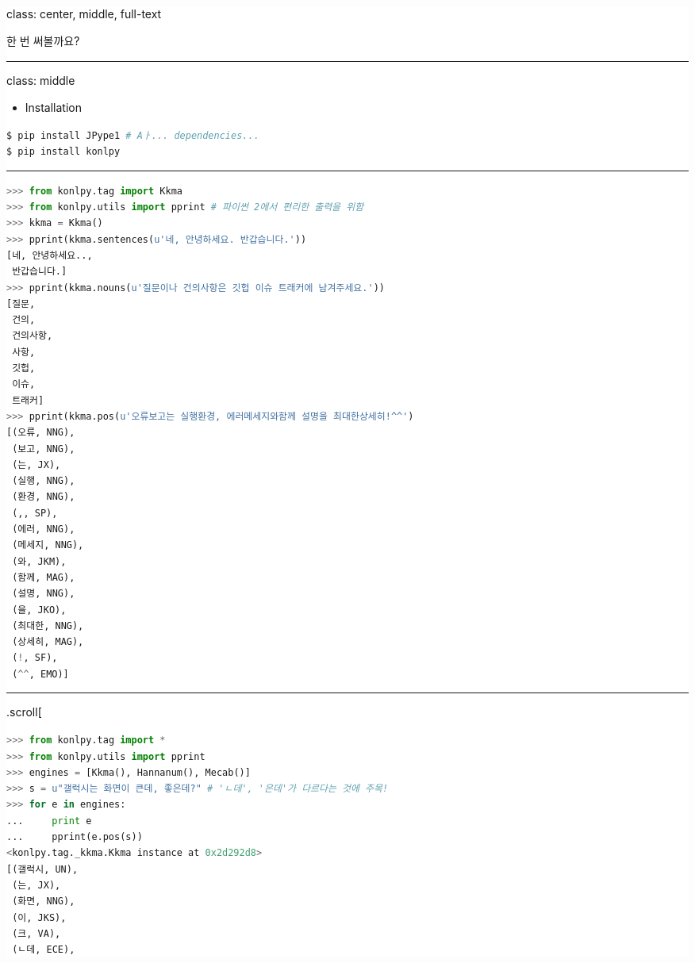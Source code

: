 class: center, middle, full-text

한 번 써볼까요?

---
class: middle

- Installation

```bash
$ pip install JPype1 # Aㅏ... dependencies...
$ pip install konlpy
```

---

```python
>>> from konlpy.tag import Kkma
>>> from konlpy.utils import pprint # 파이썬 2에서 편리한 출력을 위함
>>> kkma = Kkma()
>>> pprint(kkma.sentences(u'네, 안녕하세요. 반갑습니다.'))
[네, 안녕하세요..,
 반갑습니다.]
>>> pprint(kkma.nouns(u'질문이나 건의사항은 깃헙 이슈 트래커에 남겨주세요.'))
[질문,
 건의,
 건의사항,
 사항,
 깃헙,
 이슈,
 트래커]
>>> pprint(kkma.pos(u'오류보고는 실행환경, 에러메세지와함께 설명을 최대한상세히!^^')
[(오류, NNG),
 (보고, NNG),
 (는, JX),
 (실행, NNG),
 (환경, NNG),
 (,, SP),
 (에러, NNG),
 (메세지, NNG),
 (와, JKM),
 (함께, MAG),
 (설명, NNG),
 (을, JKO),
 (최대한, NNG),
 (상세히, MAG),
 (!, SF),
 (^^, EMO)]
```
---

.scroll[
```python
>>> from konlpy.tag import *
>>> from konlpy.utils import pprint
>>> engines = [Kkma(), Hannanum(), Mecab()]
>>> s = u"갤럭시는 화면이 큰데, 좋은데?" # 'ㄴ데', '은데'가 다르다는 것에 주목!
>>> for e in engines:
...     print e
...     pprint(e.pos(s))
<konlpy.tag._kkma.Kkma instance at 0x2d292d8>
[(갤럭시, UN),
 (는, JX),
 (화면, NNG),
 (이, JKS),
 (크, VA),
 (ㄴ데, ECE),
```